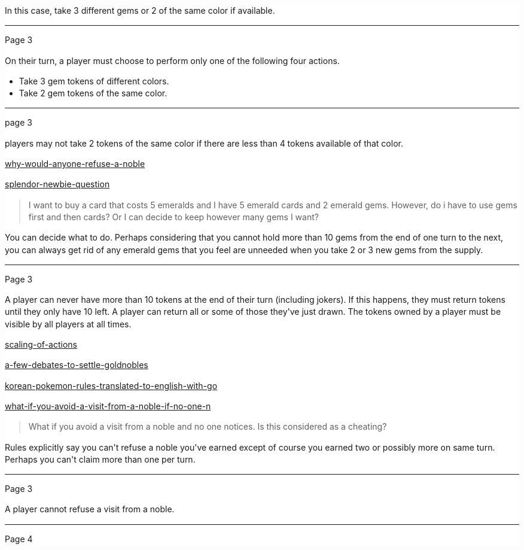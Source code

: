In this case, take 3 different gems or 2 of the same color if available.

----
Page 3

On their turn, a player must choose to perform only one of the following four actions. 
- Take 3 gem tokens of different colors. 
- Take 2 gem tokens of the same color.

----
page 3

players may not take 2 tokens of the same color if there are less than 4 tokens available of that color.

[why-would-anyone-refuse-a-noble](https://boardgamegeek.com/thread/1525496/why-would-anyone-refuse-a-noble)

[splendor-newbie-question](https://boardgamegeek.com/thread/2909463/splendor-newbie-question)

>I want to buy a card that costs 5 emeralds and I have 5 emerald cards and 2 emerald gems. However, do i have to use gems first and then cards?
Or I can decide to keep however many gems I want?

You can decide what to do. Perhaps considering that you cannot hold more than 10 gems from the end of one turn to the next, you can always get rid of any emerald gems that you feel are unneeded when you take 2 or 3 new gems from the supply.

----
Page 3

A player can never have more than 10 tokens at the end of 
their turn (including jokers). If this happens, they must return tokens until they only have 10 left. A player can return all or some of those they've just drawn. The tokens owned by a player must be visible by all players at all times.

[scaling-of-actions](https://boardgamegeek.com/thread/1230752/scaling-of-actions)

[a-few-debates-to-settle-goldnobles](https://boardgamegeek.com/thread/3029987/a-few-debates-to-settle-goldnobles)

[korean-pokemon-rules-translated-to-english-with-go](https://boardgamegeek.com/thread/3210693/korean-pokemon-rules-translated-to-english-with-go)

[what-if-you-avoid-a-visit-from-a-noble-if-no-one-n](https://boardgamegeek.com/thread/3092318/what-if-you-avoid-a-visit-from-a-noble-if-no-one-n)

>What if you avoid a visit from a noble and no one notices. Is this considered as a cheating?

Rules explicitly say you can't refuse a noble you've earned except of course  you earned two or possibly more on same turn. Perhaps you can't claim more than one per turn.

----
Page 3

A player cannot refuse a visit from a noble.

----
Page 4
